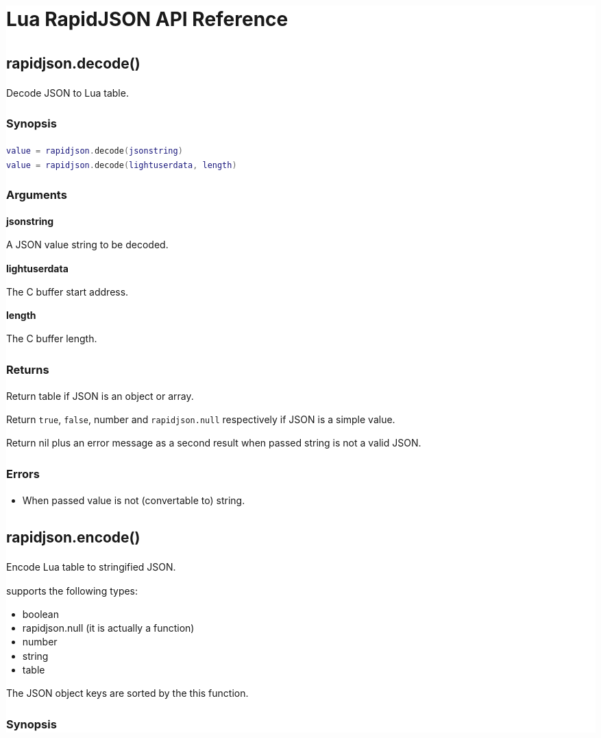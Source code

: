 # Lua RapidJSON API Reference

## rapidjson.decode()

Decode JSON to Lua table.

### Synopsis

```Lua
value = rapidjson.decode(jsonstring)
value = rapidjson.decode(lightuserdata, length)
```

### Arguments

**jsonstring**

A JSON value string to be decoded.

**lightuserdata**

The C buffer start address.

**length**

The C buffer length.

### Returns

Return table if JSON is an object or array.

Return `true`, `false`, number and `rapidjson.null` respectively if JSON is a simple value.

Return nil plus an error message as a second result when passed string is not a valid JSON.


### Errors

- When passed value is not (convertable to) string.


## rapidjson.encode()

Encode Lua table to stringified JSON.

supports the following types:

* boolean
* rapidjson.null (it is actually a function)
* number
* string
* table

The JSON object keys are sorted by the this function.

### Synopsis
